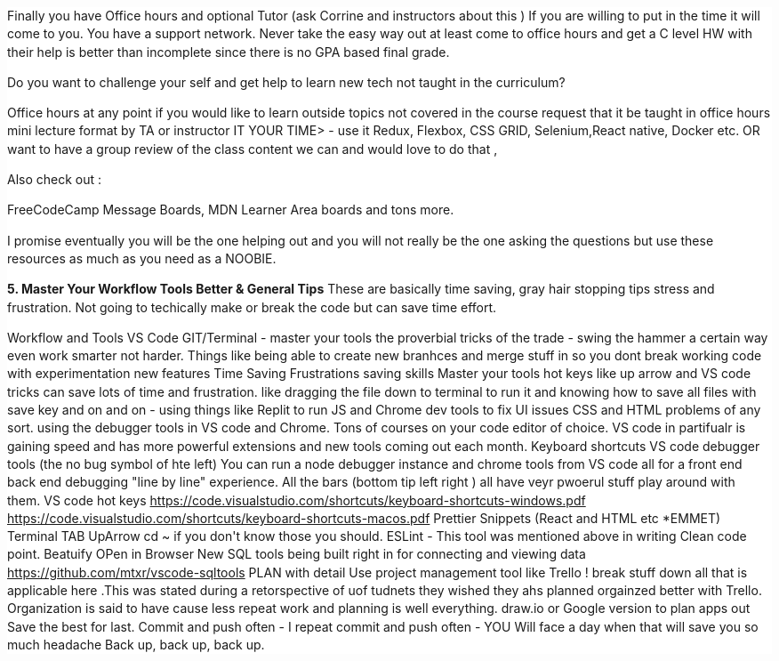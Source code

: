 Finally you have Office hours and optional Tutor (ask Corrine and instructors about this ) If you are willing to put in the time it will come to you. You have a support network. Never take the easy way out at least come to office hours and get a C level HW with their help is better than incomplete since there is no GPA based final grade. 

Do you want to challenge your self and get help to learn new tech not taught in the curriculum?

Office hours at any point if you would like to learn outside topics not covered in the course request that it be taught in office hours mini lecture format by TA or instructor IT YOUR TIME> - use it Redux, Flexbox, CSS GRID, Selenium,React native, Docker etc. OR want to have a group review of the class content we can and would love to do that ,

Also check out :

FreeCodeCamp Message Boards, MDN Learner Area boards and tons more. 

I promise eventually you will be the one helping out and you will not really be the one asking the questions but use these resources as much as you need as a NOOBIE.

**5. Master Your Workflow Tools Better & General Tips**
These are basically time saving, gray hair stopping tips stress and frustration. Not going to techically make or break the code but can save time effort. 

Workflow and Tools VS Code GIT/Terminal - master your tools the proverbial tricks of the trade - swing the hammer a certain way even work smarter not harder. 
Things like being able to create new branhces and merge stuff in so you dont break working code with experimentation new features 
Time Saving Frustrations saving skills
Master your tools
hot keys like up arrow and VS code tricks can save lots of time and frustration. like dragging the file down to terminal to run it and knowing how to save all files with save key and on and on - using things like Replit to run JS and Chrome dev tools to fix UI issues CSS and HTML problems of any sort. using the debugger tools in VS code and Chrome. 
Tons of courses on your code editor of choice.  VS code in partifualr is gaining speed and has more powerful extensions and new tools coming out each month. 
Keyboard shortcuts 
VS code debugger tools (the no bug symbol of hte left) You can run a node debugger instance and chrome tools from VS code all for a front end back end debugging "line by line" experience.
All the bars (bottom tip left right ) all have veyr pwoerul stuff play around with them. 
VS code hot keys 
https://code.visualstudio.com/shortcuts/keyboard-shortcuts-windows.pdf
https://code.visualstudio.com/shortcuts/keyboard-shortcuts-macos.pdf
Prettier
Snippets (React and HTML etc *EMMET)
Terminal TAB UpArrow cd ~ if you don't know those you should.
ESLint - This tool was mentioned above in writing Clean code point. 
Beatuify 
OPen in Browser
New SQL tools being built right in for connecting and viewing data
https://github.com/mtxr/vscode-sqltools
PLAN with detail 
Use project management tool like Trello !  break stuff down all that is applicable here .This was stated during a retorspective of uof tudnets they wished they ahs planned orgainzed better with Trello. Organization is said to have cause less repeat work and planning is well everything.
draw.io or Google version to plan apps out 
Save the best for last. Commit and push often - I repeat commit and push often - YOU Will face a day when that will save you so much headache  Back up, back up, back up. 
